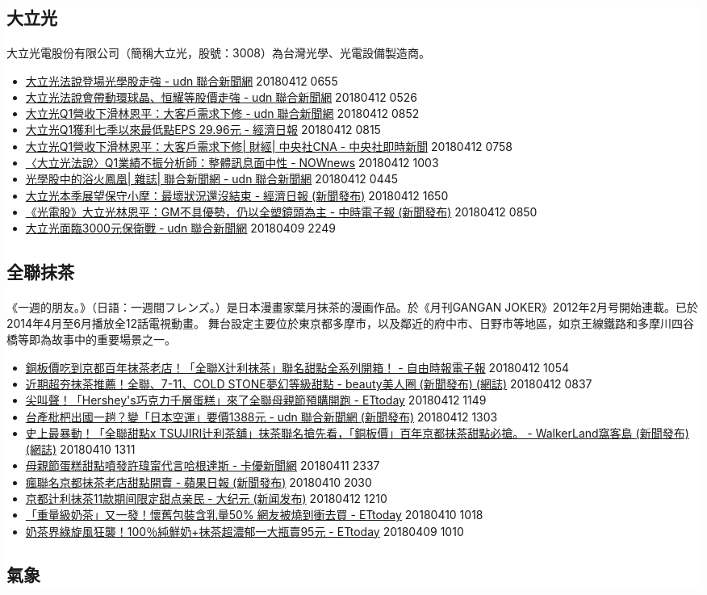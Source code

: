 ## 大立光

大立光電股份有限公司（簡稱大立光，股號：3008）為台灣光學、光電設備製造商。
- [大立光法說登場光學股走強 - udn 聯合新聞網](https://www.udn.com/news/story/7251/3082544 "大立光法說登場光學股走強 - udn 聯合新聞網") 20180412 0655
- [大立光法說會帶動環球晶、恒耀等股價走強 - udn 聯合新聞網](https://udn.com/news/story/7251/3082658 "大立光法說會帶動環球晶、恒耀等股價走強 - udn 聯合新聞網") 20180412 0526
- [大立光Q1營收下滑林恩平：大客戶需求下修 - udn 聯合新聞網](https://udn.com/news/story/7253/3082957 "大立光Q1營收下滑林恩平：大客戶需求下修 - udn 聯合新聞網") 20180412 0852
- [大立光Q1獲利七季以來最低點EPS 29.96元 - 經濟日報](https://money.udn.com/money/story/5612/3082755 "大立光Q1獲利七季以來最低點EPS 29.96元 - 經濟日報") 20180412 0815
- [大立光Q1營收下滑林恩平：大客戶需求下修| 財經| 中央社CNA - 中央社即時新聞](http://www.cna.com.tw/news/afe/201804120229-1.aspx "大立光Q1營收下滑林恩平：大客戶需求下修| 財經| 中央社CNA - 中央社即時新聞") 20180412 0758
- [〈大立光法說〉Q1業績不振分析師：整體訊息面中性 - NOWnews](https://www.nownews.com/news/20180412/2734515 "〈大立光法說〉Q1業績不振分析師：整體訊息面中性 - NOWnews") 20180412 1003
- [光學股中的浴火鳳凰| 雜誌| 聯合新聞網 - udn 聯合新聞網](https://udn.com/news/story/6851/3082358 "光學股中的浴火鳳凰| 雜誌| 聯合新聞網 - udn 聯合新聞網") 20180412 0445
- [大立光本季展望保守小摩：最壞狀況還沒結束 - 經濟日報 (新聞發布)](https://money.udn.com/money/story/5612/3084027 "大立光本季展望保守小摩：最壞狀況還沒結束 - 經濟日報 (新聞發布)") 20180412 1650
- [《光電股》大立光林恩平：GM不具優勢，仍以全塑鏡頭為主 - 中時電子報 (新聞發布)](http://www.chinatimes.com/realtimenews/20180412003362-260410 "《光電股》大立光林恩平：GM不具優勢，仍以全塑鏡頭為主 - 中時電子報 (新聞發布)") 20180412 0850
- [大立光面臨3000元保衛戰 - udn 聯合新聞網](https://udn.com/news/story/7253/3077430 "大立光面臨3000元保衛戰 - udn 聯合新聞網") 20180409 2249

## 全聯抹茶

《一週的朋友。》（日語：一週間フレンズ。）是日本漫畫家葉月抹茶的漫画作品。於《月刊GANGAN JOKER》2012年2月号開始連載。已於2014年4月至6月播放全12話電視動畫。
舞台設定主要位於東京都多摩市，以及鄰近的府中市、日野市等地區，如京王線鐵路和多摩川四谷橋等即為故事中的重要場景之一。
- [銅板價吃到京都百年抹茶老店！「全聯X辻利抹茶」聯名甜點全系列開箱！ - 自由時報電子報](http://istyle.ltn.com.tw/article/7572 "銅板價吃到京都百年抹茶老店！「全聯X辻利抹茶」聯名甜點全系列開箱！ - 自由時報電子報") 20180412 1054
- [近期超夯抹茶推薦！全聯、7-11、COLD STONE夢幻等級甜點 - beauty美人圈 (新聞發布) (網誌)](https://www.beauty321.com/post/15727 "近期超夯抹茶推薦！全聯、7-11、COLD STONE夢幻等級甜點 - beauty美人圈 (新聞發布) (網誌)") 20180412 0837
- [尖叫聲！「Hershey's巧克力千層蛋糕」來了全聯母親節預購開跑 - ETtoday](https://www.ettoday.net/news/20180412/1149112.htm "尖叫聲！「Hershey's巧克力千層蛋糕」來了全聯母親節預購開跑 - ETtoday") 20180412 1149
- [台產枇杷出國一趟？變「日本空運」要價1388元 - udn 聯合新聞網 (新聞發布)](https://udn.com/news/story/7186/3080771 "台產枇杷出國一趟？變「日本空運」要價1388元 - udn 聯合新聞網 (新聞發布)") 20180412 1303
- [史上最暴動！「全聯甜點x TSUJIRI辻利茶舖」抹茶聯名搶先看，「銅板價」百年京都抹茶甜點必搶。 - WalkerLand窩客島 (新聞發布) (網誌)](http://www.walkerland.com.tw/subject/view/187878 "史上最暴動！「全聯甜點x TSUJIRI辻利茶舖」抹茶聯名搶先看，「銅板價」百年京都抹茶甜點必搶。 - WalkerLand窩客島 (新聞發布) (網誌)") 20180410 1311
- [母親節蛋糕甜點噴發許瑋甯代言哈根達斯 - 卡優新聞網](http://www.cardu.com.tw/news/detail.php?35354 "母親節蛋糕甜點噴發許瑋甯代言哈根達斯 - 卡優新聞網") 20180411 2337
- [瘋聯名京都抹茶老店甜點開賣 - 蘋果日報 (新聞發布)](https://tw.appledaily.com/lifestyle/daily/20180411/37983607 "瘋聯名京都抹茶老店甜點開賣 - 蘋果日報 (新聞發布)") 20180410 2030
- [京都辻利抹茶11款期间限定甜点亲民 - 大纪元 (新闻发布)](http://www.epochtimes.com/gb/18/4/12/n10297863.htm "京都辻利抹茶11款期间限定甜点亲民 - 大纪元 (新闻发布)") 20180412 1210
- [「重量級奶茶」又一發！懷舊包裝含乳量50% 網友被燒到衝去買 - ETtoday](https://www.ettoday.net/news/20180410/1147524.htm "「重量級奶茶」又一發！懷舊包裝含乳量50% 網友被燒到衝去買 - ETtoday") 20180410 1018
- [奶茶界綠旋風狂襲！100％純鮮奶+抹茶超濃郁一大瓶賣95元 - ETtoday](https://www.ettoday.net/news/20180409/1146873.htm "奶茶界綠旋風狂襲！100％純鮮奶+抹茶超濃郁一大瓶賣95元 - ETtoday") 20180409 1010

## 氣象

